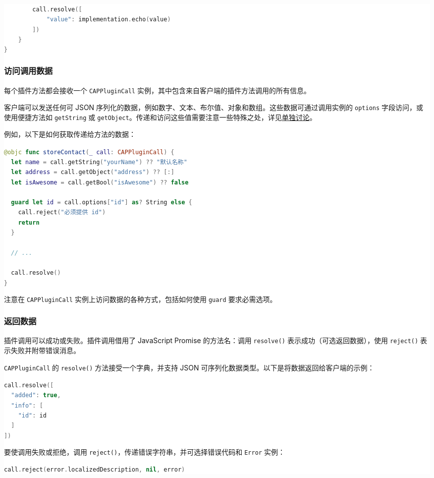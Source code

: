 ```swift
        call.resolve([
            "value": implementation.echo(value)
        ])
    }
}
```

### 访问调用数据

每个插件方法都会接收一个 `CAPPluginCall` 实例，其中包含来自客户端的插件方法调用的所有信息。

客户端可以发送任何可 JSON 序列化的数据，例如数字、文本、布尔值、对象和数组。这些数据可通过调用实例的 `options` 字段访问，或使用便捷方法如 `getString` 或 `getObject`。传递和访问这些值需要注意一些特殊之处，详见[单独讨论](/main/reference/core-apis/data-types.md#ios)。

例如，以下是如何获取传递给方法的数据：

```swift
@objc func storeContact(_ call: CAPPluginCall) {
  let name = call.getString("yourName") ?? "默认名称"
  let address = call.getObject("address") ?? [:]
  let isAwesome = call.getBool("isAwesome") ?? false

  guard let id = call.options["id"] as? String else {
    call.reject("必须提供 id")
    return
  }

  // ...

  call.resolve()
}
```

注意在 `CAPPluginCall` 实例上访问数据的各种方式，包括如何使用 `guard` 要求必需选项。

### 返回数据

插件调用可以成功或失败。插件调用借用了 JavaScript Promise 的方法名：调用 `resolve()` 表示成功（可选返回数据），使用 `reject()` 表示失败并附带错误消息。

`CAPPluginCall` 的 `resolve()` 方法接受一个字典，并支持 JSON 可序列化数据类型。以下是将数据返回给客户端的示例：

```swift
call.resolve([
  "added": true,
  "info": [
    "id": id
  ]
])
```

要使调用失败或拒绝，调用 `reject()`，传递错误字符串，并可选择错误代码和 `Error` 实例：

```swift
call.reject(error.localizedDescription, nil, error)
```
